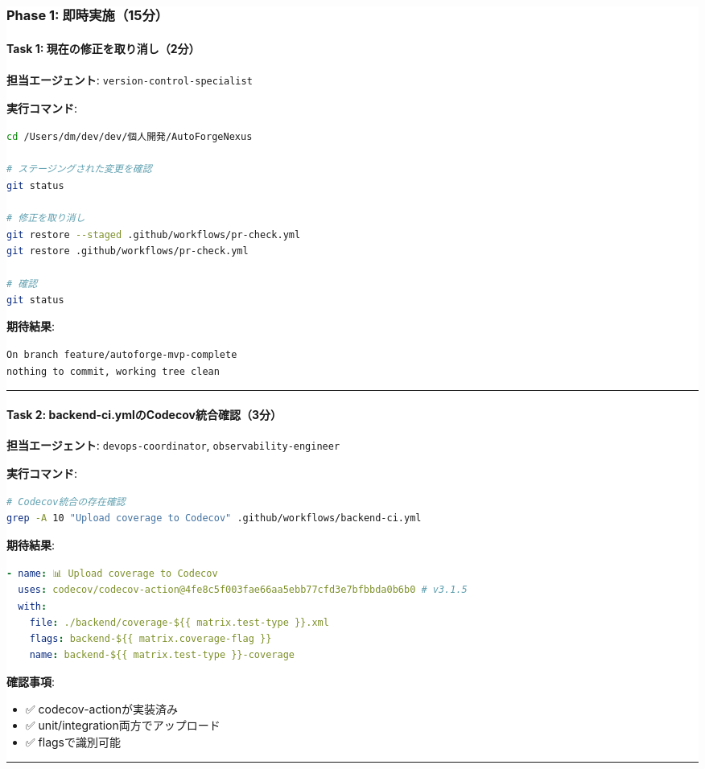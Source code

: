 ### Phase 1: 即時実施（15分）

#### Task 1: 現在の修正を取り消し（2分）

**担当エージェント**: `version-control-specialist`

**実行コマンド**:
```bash
cd /Users/dm/dev/dev/個人開発/AutoForgeNexus

# ステージングされた変更を確認
git status

# 修正を取り消し
git restore --staged .github/workflows/pr-check.yml
git restore .github/workflows/pr-check.yml

# 確認
git status
```

**期待結果**:
```
On branch feature/autoforge-mvp-complete
nothing to commit, working tree clean
```

---

#### Task 2: backend-ci.ymlのCodecov統合確認（3分）

**担当エージェント**: `devops-coordinator`, `observability-engineer`

**実行コマンド**:
```bash
# Codecov統合の存在確認
grep -A 10 "Upload coverage to Codecov" .github/workflows/backend-ci.yml
```

**期待結果**:
```yaml
- name: 📊 Upload coverage to Codecov
  uses: codecov/codecov-action@4fe8c5f003fae66aa5ebb77cfd3e7bfbbda0b6b0 # v3.1.5
  with:
    file: ./backend/coverage-${{ matrix.test-type }}.xml
    flags: backend-${{ matrix.coverage-flag }}
    name: backend-${{ matrix.test-type }}-coverage
```

**確認事項**:
- ✅ codecov-actionが実装済み
- ✅ unit/integration両方でアップロード
- ✅ flagsで識別可能

---
